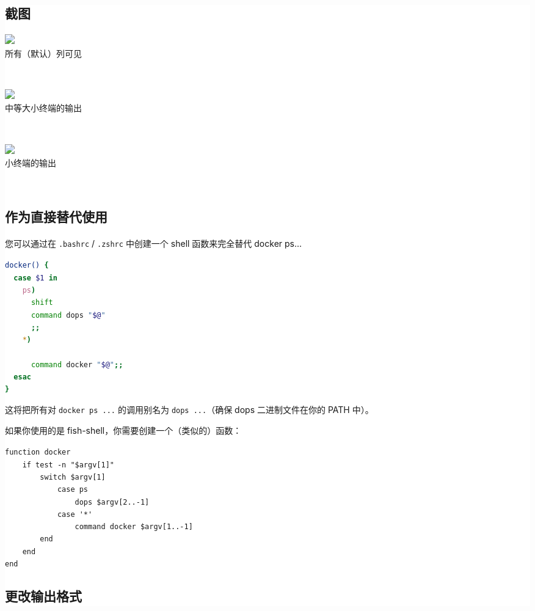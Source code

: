 ## 截图

![](https://raw.githubusercontent.com/Mikescher/better-docker-ps/master/readme.d/fullsize.png)  
所有（默认）列可见

&nbsp;

![](https://raw.githubusercontent.com/Mikescher/better-docker-ps/master/readme.d/default.png)  
中等大小终端的输出

&nbsp;

![](https://raw.githubusercontent.com/Mikescher/better-docker-ps/master/readme.d/small.png)  
小终端的输出

&nbsp;

## 作为直接替代使用

您可以通过在 `.bashrc` / `.zshrc` 中创建一个 shell 函数来完全替代 docker ps...

~~~sh
docker() {
  case $1 in
    ps)
      shift
      command dops "$@"
      ;;
    *)

      command docker "$@";;
  esac
}
~~~

这将把所有对 `docker ps ...` 的调用别名为 `dops ...`（确保 dops 二进制文件在你的 PATH 中）。

如果你使用的是 fish-shell，你需要创建一个（类似的）函数：

~~~fish
function docker
    if test -n "$argv[1]"
        switch $argv[1]
            case ps
                dops $argv[2..-1]
            case '*'
                command docker $argv[1..-1]
        end
    end
end
~~~

## 更改输出格式
